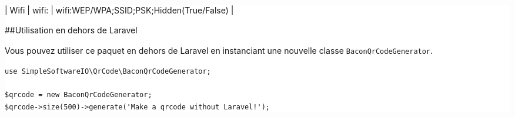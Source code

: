 | Wifi | wifi: | wifi:WEP/WPA;SSID;PSK;Hidden(True/False) |

<a id="docs-outside-laravel"></a>
##Utilisation en dehors de Laravel

Vous pouvez utiliser ce paquet en dehors de Laravel en instanciant une nouvelle classe `BaconQrCodeGenerator`.

	use SimpleSoftwareIO\QrCode\BaconQrCodeGenerator;

	$qrcode = new BaconQrCodeGenerator;
	$qrcode->size(500)->generate('Make a qrcode without Laravel!');
